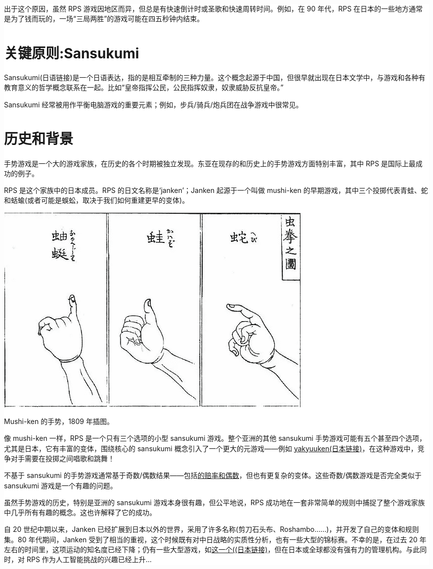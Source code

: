 出于这个原因，虽然 RPS 游戏因地区而异，但总是有快速倒计时或圣歌和快速周转时间。例如，在 90 年代，RPS 在日本的一些地方通常是为了钱而玩的，一场“三局两胜”的游戏可能在四五秒钟内结束。

# 关键原则:Sansukumi

Sansukumi(日语链接)是一个日语表达，指的是相互牵制的三种力量。这个概念起源于中国，但很早就出现在日本文学中，与游戏和各种有教育意义的哲学概念联系在一起。比如“皇帝指挥公民，公民指挥奴隶，奴隶威胁反抗皇帝。”

Sansukumi 经常被用作平衡电脑游戏的重要元素；例如，步兵/骑兵/炮兵团在战争游戏中很常见。

# 历史和背景

手势游戏是一个大的游戏家族，在历史的各个时期被独立发现。东亚在现存的和历史上的手势游戏方面特别丰富，其中 RPS 是国际上最成功的例子。

RPS 是这个家族中的日本成员。RPS 的日文名称是‘janken’；Janken 起源于一个叫做 mushi-ken 的早期游戏，其中三个投掷代表青蛙、蛇和蛞蝓(或者可能是蜈蚣，取决于我们如何重建更早的变体)。

![](img/8ca77d73c700ea2c92f6572cc335e879.png)

Mushi-ken 的手势，1809 年插图。

像 mushi-ken 一样，RPS 是一个只有三个选项的小型 sansukumi 游戏。整个亚洲的其他 sansukumi 手势游戏可能有五个甚至四个选项，尤其是日本，它有丰富的变体，围绕核心的 sansukumi 概念引入了一个更大的元游戏——例如 [yakyuuken(日本链接)](https://ja.wikipedia.org/wiki/%E9%87%8E%E7%90%83%E6%8B%B3)，在这种游戏中，竞争对手需要在投掷之间唱歌和跳舞！

不基于 sansukumi 的手势游戏通常基于奇数/偶数结果——包括[的赔率和偶数](https://en.wikipedia.org/wiki/Odds_and_evens_(hand_game))，但也有更复杂的变体。这些奇数/偶数游戏是否完全类似于 sansukumi 游戏是一个有趣的问题。

虽然手势游戏的历史，特别是亚洲的 sansukumi 游戏本身很有趣，但公平地说，RPS 成功地在一套非常简单的规则中捕捉了整个游戏家族中几乎所有有趣的概念。这也许解释了它的成功。

自 20 世纪中期以来，Janken 已经扩展到日本以外的世界，采用了许多名称(剪刀石头布、Roshambo……)，并开发了自己的变体和规则集。80 年代期间，Janken 受到了相当的重视，这个时候既有对中日战略的实质性分析，也有一些大型的锦标赛。不幸的是，在过去 20 年左右的时间里，这项运动的知名度已经下降；仍有一些大型游戏，如[这一个((日本链接)](https://ja.wikipedia.org/wiki/AKB48%E3%82%B0%E3%83%AB%E3%83%BC%E3%83%97%E3%81%98%E3%82%83%E3%82%93%E3%81%91%E3%82%93%E5%A4%A7%E4%BC%9A)，但在日本或全球都没有强有力的管理机构。与此同时，对 RPS 作为人工智能挑战的兴趣已经上升…

